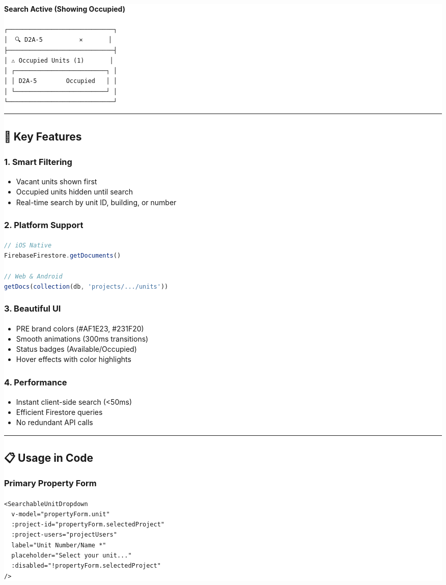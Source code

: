 #### Search Active (Showing Occupied)
```
┌─────────────────────────────┐
│  🔍 D2A-5          ✕       │
├─────────────────────────────┤
│ ⚠️ Occupied Units (1)       │
│ ┌─────────────────────────┐ │
│ │ D2A-5        Occupied   │ │
│ └─────────────────────────┘ │
└─────────────────────────────┘
```

---

## 🚀 Key Features

### 1. **Smart Filtering**
- Vacant units shown first
- Occupied units hidden until search
- Real-time search by unit ID, building, or number

### 2. **Platform Support**
```javascript
// iOS Native
FirebaseFirestore.getDocuments()

// Web & Android
getDocs(collection(db, 'projects/.../units'))
```

### 3. **Beautiful UI**
- PRE brand colors (#AF1E23, #231F20)
- Smooth animations (300ms transitions)
- Status badges (Available/Occupied)
- Hover effects with color highlights

### 4. **Performance**
- Instant client-side search (<50ms)
- Efficient Firestore queries
- No redundant API calls

---

## 📋 Usage in Code

### Primary Property Form
```vue
<SearchableUnitDropdown
  v-model="propertyForm.unit"
  :project-id="propertyForm.selectedProject"
  :project-users="projectUsers"
  label="Unit Number/Name *"
  placeholder="Select your unit..."
  :disabled="!propertyForm.selectedProject"
/>
```
